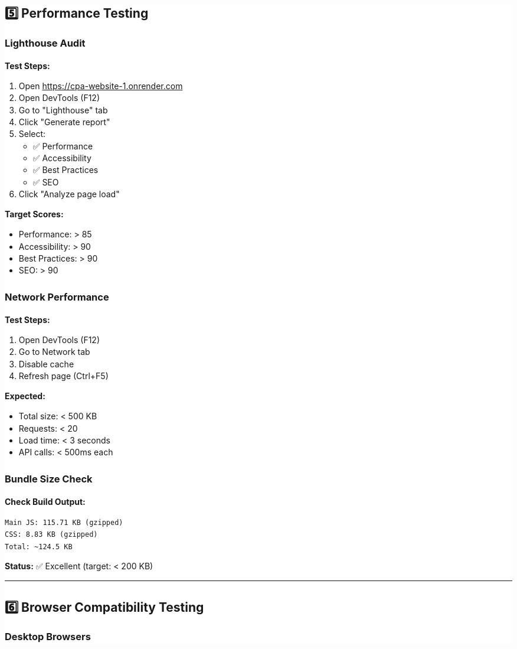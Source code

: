 ## 5️⃣ Performance Testing

### Lighthouse Audit

**Test Steps:**
1. Open https://cpa-website-1.onrender.com
2. Open DevTools (F12)
3. Go to "Lighthouse" tab
4. Click "Generate report"
5. Select:
   - ✅ Performance
   - ✅ Accessibility
   - ✅ Best Practices
   - ✅ SEO
6. Click "Analyze page load"

**Target Scores:**
- Performance: > 85
- Accessibility: > 90
- Best Practices: > 90
- SEO: > 90

### Network Performance

**Test Steps:**
1. Open DevTools (F12)
2. Go to Network tab
3. Disable cache
4. Refresh page (Ctrl+F5)

**Expected:**
- Total size: < 500 KB
- Requests: < 20
- Load time: < 3 seconds
- API calls: < 500ms each

### Bundle Size Check

**Check Build Output:**
```
Main JS: 115.71 KB (gzipped)
CSS: 8.83 KB (gzipped)
Total: ~124.5 KB
```

**Status:** ✅ Excellent (target: < 200 KB)

---

## 6️⃣ Browser Compatibility Testing

### Desktop Browsers
